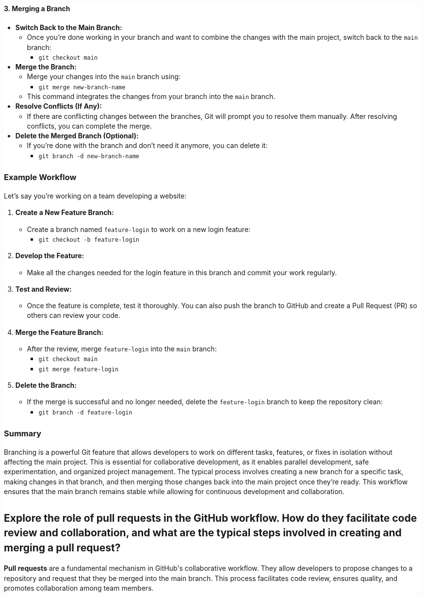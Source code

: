 #### **3. Merging a Branch**
- **Switch Back to the Main Branch:**
  - Once you’re done working in your branch and want to combine the changes with the main project, switch back to the `main` branch:
    - `git checkout main`
- **Merge the Branch:**
  - Merge your changes into the `main` branch using:
    - `git merge new-branch-name`
  - This command integrates the changes from your branch into the `main` branch.
- **Resolve Conflicts (If Any):**
  - If there are conflicting changes between the branches, Git will prompt you to resolve them manually. After resolving conflicts, you can complete the merge.
- **Delete the Merged Branch (Optional):**
  - If you’re done with the branch and don’t need it anymore, you can delete it:
    - `git branch -d new-branch-name`

### Example Workflow
Let’s say you’re working on a team developing a website:
1. **Create a New Feature Branch:**
   - Create a branch named `feature-login` to work on a new login feature:
     - `git checkout -b feature-login`

2. **Develop the Feature:**
   - Make all the changes needed for the login feature in this branch and commit your work regularly.

3. **Test and Review:**
   - Once the feature is complete, test it thoroughly. You can also push the branch to GitHub and create a Pull Request (PR) so others can review your code.

4. **Merge the Feature Branch:**
   - After the review, merge `feature-login` into the `main` branch:
     - `git checkout main`
     - `git merge feature-login`

5. **Delete the Branch:**
   - If the merge is successful and no longer needed, delete the `feature-login` branch to keep the repository clean:
     - `git branch -d feature-login`

### Summary
Branching is a powerful Git feature that allows developers to work on different tasks, features, or fixes in isolation without affecting the main project. This is essential for collaborative development, as it enables parallel development, safe experimentation, and organized project management.
The typical process involves creating a new branch for a specific task, making changes in that branch, and then merging those changes back into the main project once they’re ready. This workflow ensures that the main branch remains stable while allowing for continuous development and collaboration.

## Explore the role of pull requests in the GitHub workflow. How do they facilitate code review and collaboration, and what are the typical steps involved in creating and merging a pull request?
**Pull requests** are a fundamental mechanism in GitHub's collaborative workflow. They allow developers to propose changes to a repository and request that they be merged into the main branch. This process facilitates code review, ensures quality, and promotes collaboration among team members.
